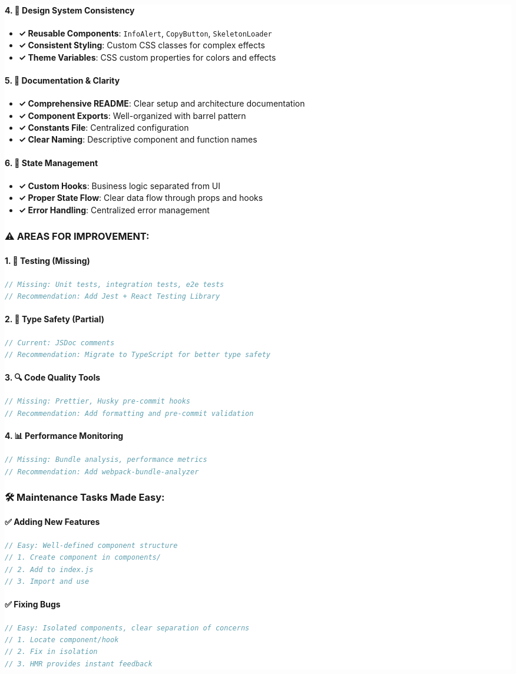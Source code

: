#### **4. 🎨 Design System Consistency**
- **✓ Reusable Components**: `InfoAlert`, `CopyButton`, `SkeletonLoader`
- **✓ Consistent Styling**: Custom CSS classes for complex effects
- **✓ Theme Variables**: CSS custom properties for colors and effects

#### **5. 📖 Documentation & Clarity**
- **✓ Comprehensive README**: Clear setup and architecture documentation
- **✓ Component Exports**: Well-organized with barrel pattern
- **✓ Constants File**: Centralized configuration
- **✓ Clear Naming**: Descriptive component and function names

#### **6. 🔄 State Management**
- **✓ Custom Hooks**: Business logic separated from UI
- **✓ Proper State Flow**: Clear data flow through props and hooks
- **✓ Error Handling**: Centralized error management

### ⚠️ **AREAS FOR IMPROVEMENT:**

#### **1. 🧪 Testing (Missing)**
```javascript
// Missing: Unit tests, integration tests, e2e tests
// Recommendation: Add Jest + React Testing Library
```

#### **2. 📝 Type Safety (Partial)**
```javascript
// Current: JSDoc comments
// Recommendation: Migrate to TypeScript for better type safety
```

#### **3. 🔍 Code Quality Tools**
```javascript
// Missing: Prettier, Husky pre-commit hooks
// Recommendation: Add formatting and pre-commit validation
```

#### **4. 📊 Performance Monitoring**
```javascript
// Missing: Bundle analysis, performance metrics
// Recommendation: Add webpack-bundle-analyzer
```

### 🛠️ **Maintenance Tasks Made Easy:**

#### **✅ Adding New Features**
```javascript
// Easy: Well-defined component structure
// 1. Create component in components/
// 2. Add to index.js
// 3. Import and use
```

#### **✅ Fixing Bugs**
```javascript
// Easy: Isolated components, clear separation of concerns
// 1. Locate component/hook
// 2. Fix in isolation
// 3. HMR provides instant feedback
```
